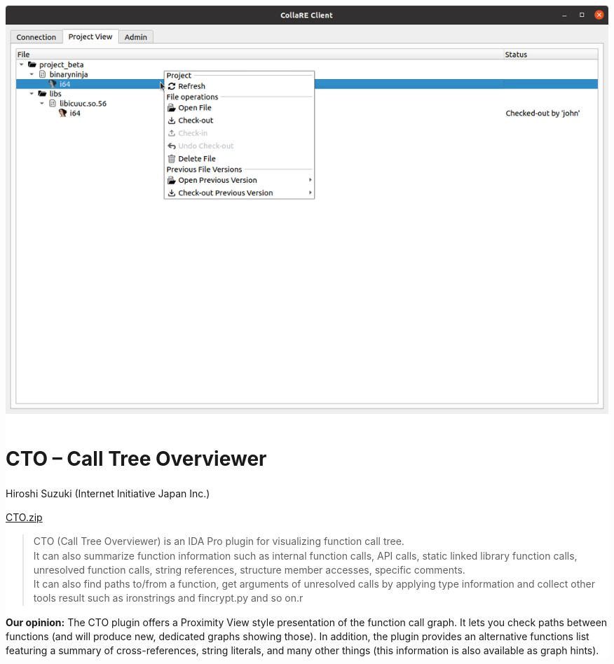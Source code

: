 ![](2021%20Plug-In%20Contest/CollaRE.png)


# CTO – Call Tree Overviewer


Hiroshi Suzuki (Internet Initiative Japan Inc.)

[CTO.zip](PlugIn/CTO.zip)

> CTO (Call Tree Overviewer) is an IDA Pro plugin for visualizing function call tree.  
> It can also summarize function information such as internal function calls, API calls, static linked library function calls, unresolved function calls, string references, structure member accesses, specific comments.  
> It can also find paths to/from a function, get arguments of unresolved calls by applying type information and collect other tools result such as ironstrings and fincrypt.py and so on.r

**Our opinion:** The CTO plugin offers a Proximity View style presentation of the function call graph. It lets you check paths between functions (and will produce new, dedicated graphs showing those). In addition, the plugin provides an alternative functions list featuring a summary of cross-references, string literals, and many other things (this information is also available as graph hints).
